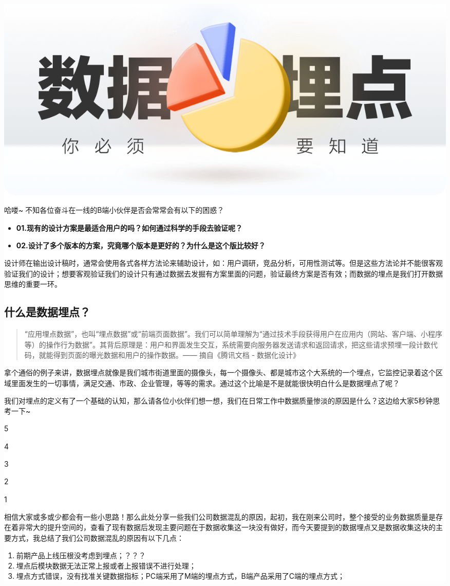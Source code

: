 ![](../../assets/数据埋点1.jpeg)

哈喽~ 不知各位奋斗在一线的B端小伙伴是否会常常会有以下的困惑？

- **01.现有的设计方案是最适合用户的吗？如何通过科学的手段去验证呢？**

- **02.设计了多个版本的方案，究竟哪个版本是更好的？为什么是这个版比较好？**

设计师在输出设计稿时，通常会使用各式各样方法论来辅助设计，如：用户调研，竞品分析，可用性测试等。但是这些方法论并不能很客观验证我们的设计；想要客观验证我们的设计只有通过数据去发掘有方案里面的问题，验证最终方案是否有效；而数据的埋点是我们打开数据思维的重要一环。   

## 什么是数据埋点？


> “应用埋点数据”，也叫“埋点数据”或“前端页面数据”。我们可以简单理解为“通过技术手段获得用户在应用内（网站、客户端、小程序等）的操作行为数据”。其背后原理是：用户和界面发生交互，系统需要向服务器发送请求和返回请求，把这些请求预埋一段计数代码，就能得到页面的曝光数据和用户的操作数据。—— 摘自《腾讯文档 - 数据化设计》

  
拿个通俗的例子来讲，数据埋点就像是我们城市街道里面的摄像头，每一个摄像头、都是城市这个大系统的一个埋点，它监控记录着这个区域里面发生的一切事情，满足交通、市政、企业管理，等等的需求。通过这个比喻是不是就能很快明白什么是数据埋点了呢？

我们对埋点的定义有了一个基础的认知，那么请各位小伙伴们想一想，我们在日常工作中数据质量惨淡的原因是什么？这边给大家5秒钟思考一下~

5

4

3

2

1

相信大家或多或少都会有一些小思路！那么此处分享一些我们公司数据混乱的原因，起初，我在刚来公司时，整个接受的业务数据质量是存在着非常大的提升空间的，查看了现有数据后发现主要问题在于数据收集这一块没有做好，而今天要提到的数据埋点又是数据收集这块的主要方式，我总结了我们公司数据混乱的原因有以下几点：

1. 前期产品上线压根没考虑到埋点；？？？
2. 埋点后模块数据无法正常上报或者上报错误不进行处理；
3. 埋点方式错误，没有找准关键数据指标；PC端采用了M端的埋点方式，B端产品采用了C端的埋点方式；
